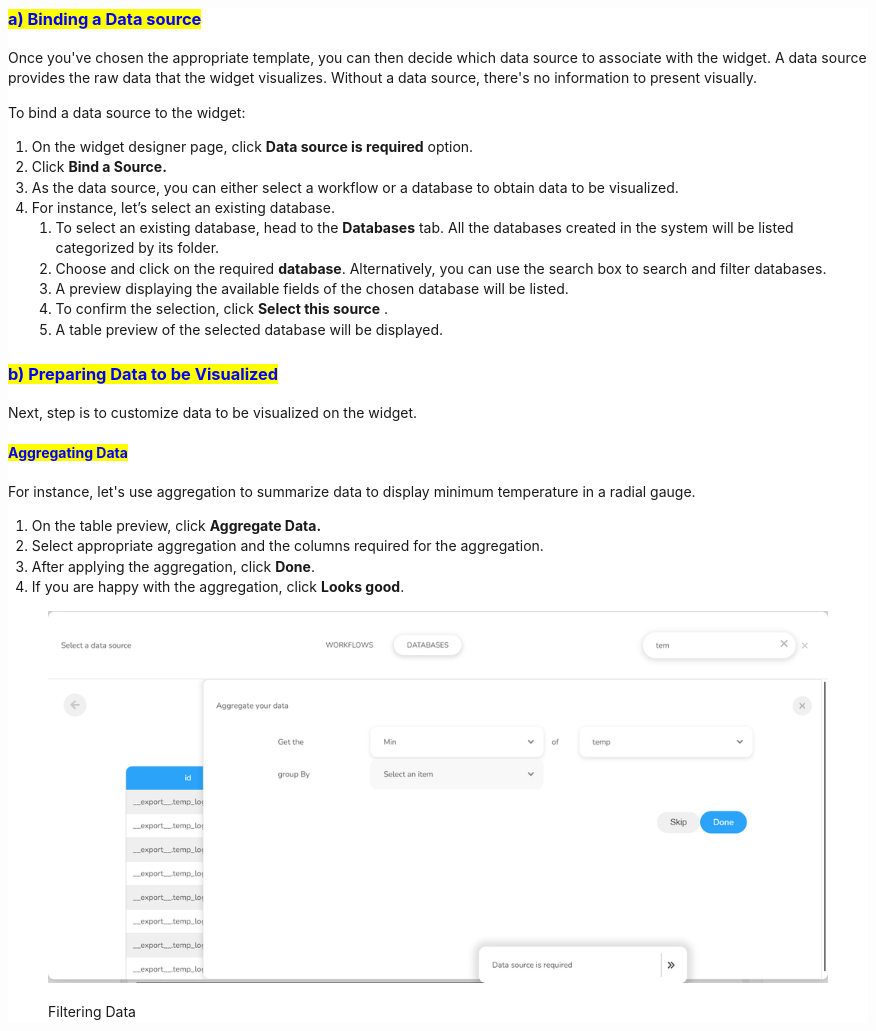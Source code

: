 ### <mark style="color:blue;">a) Binding a Data source</mark>

Once you've chosen the appropriate template, you can then decide which data source to associate with the widget. A data source provides the raw data that the widget visualizes. Without a data source, there's no information to present visually.

To bind a data source to the widget:

1. On the widget designer page, click **Data source is required** option.
2. Click **Bind a Source.**
3. As the data source, you can either select a workflow or a database to obtain data to be visualized.
4. For instance, let’s select an existing database.
   1. To select an existing database, head to the **Databases** tab. All the databases created in the system will be listed categorized by its folder.
   2. Choose and click on the required **database**. Alternatively, you can use the search box to search and filter databases.
   3. A preview displaying the available fields of the chosen database will be listed.
   4. To confirm the selection, click **Select this source** .
   5. A table preview of the selected database will be displayed.

### <mark style="color:blue;">b) Preparing Data to be Visualized</mark>

Next, step is to customize data to be visualized on the widget.

#### <mark style="color:blue;">Aggregating Data</mark>

For instance, let's use aggregation to summarize data to display minimum temperature in a radial gauge.

1. On the table preview, click **Aggregate Data.**
2. Select appropriate aggregation and the columns required for the aggregation.
3. After applying the aggregation, click **Done**.
4. If you are happy with the aggregation, click **Looks good**.&#x20;

<figure><img src="../../.gitbook/assets/LC_Designing a user interface to visualize information_s12.png" alt=""><figcaption><p>Filtering Data</p></figcaption></figure>
